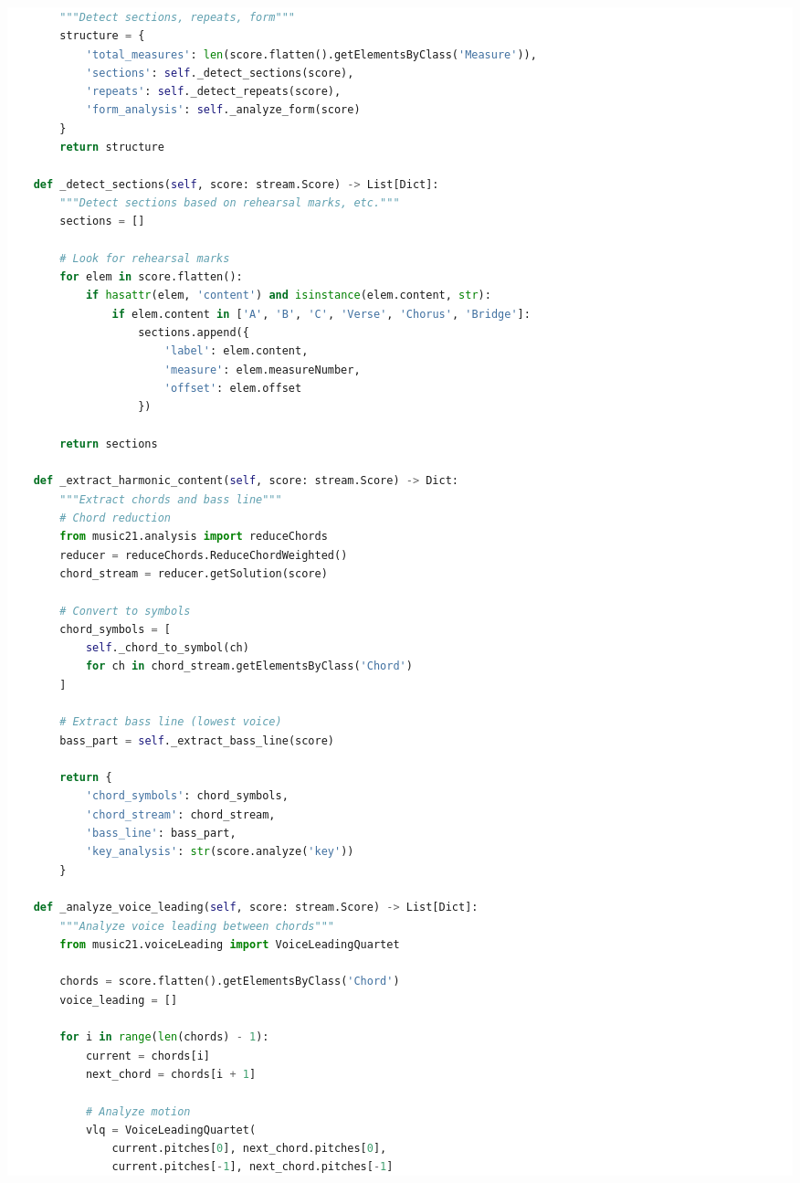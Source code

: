 ```python
        """Detect sections, repeats, form"""
        structure = {
            'total_measures': len(score.flatten().getElementsByClass('Measure')),
            'sections': self._detect_sections(score),
            'repeats': self._detect_repeats(score),
            'form_analysis': self._analyze_form(score)
        }
        return structure

    def _detect_sections(self, score: stream.Score) -> List[Dict]:
        """Detect sections based on rehearsal marks, etc."""
        sections = []

        # Look for rehearsal marks
        for elem in score.flatten():
            if hasattr(elem, 'content') and isinstance(elem.content, str):
                if elem.content in ['A', 'B', 'C', 'Verse', 'Chorus', 'Bridge']:
                    sections.append({
                        'label': elem.content,
                        'measure': elem.measureNumber,
                        'offset': elem.offset
                    })

        return sections

    def _extract_harmonic_content(self, score: stream.Score) -> Dict:
        """Extract chords and bass line"""
        # Chord reduction
        from music21.analysis import reduceChords
        reducer = reduceChords.ReduceChordWeighted()
        chord_stream = reducer.getSolution(score)

        # Convert to symbols
        chord_symbols = [
            self._chord_to_symbol(ch)
            for ch in chord_stream.getElementsByClass('Chord')
        ]

        # Extract bass line (lowest voice)
        bass_part = self._extract_bass_line(score)

        return {
            'chord_symbols': chord_symbols,
            'chord_stream': chord_stream,
            'bass_line': bass_part,
            'key_analysis': str(score.analyze('key'))
        }

    def _analyze_voice_leading(self, score: stream.Score) -> List[Dict]:
        """Analyze voice leading between chords"""
        from music21.voiceLeading import VoiceLeadingQuartet

        chords = score.flatten().getElementsByClass('Chord')
        voice_leading = []

        for i in range(len(chords) - 1):
            current = chords[i]
            next_chord = chords[i + 1]

            # Analyze motion
            vlq = VoiceLeadingQuartet(
                current.pitches[0], next_chord.pitches[0],
                current.pitches[-1], next_chord.pitches[-1]
```